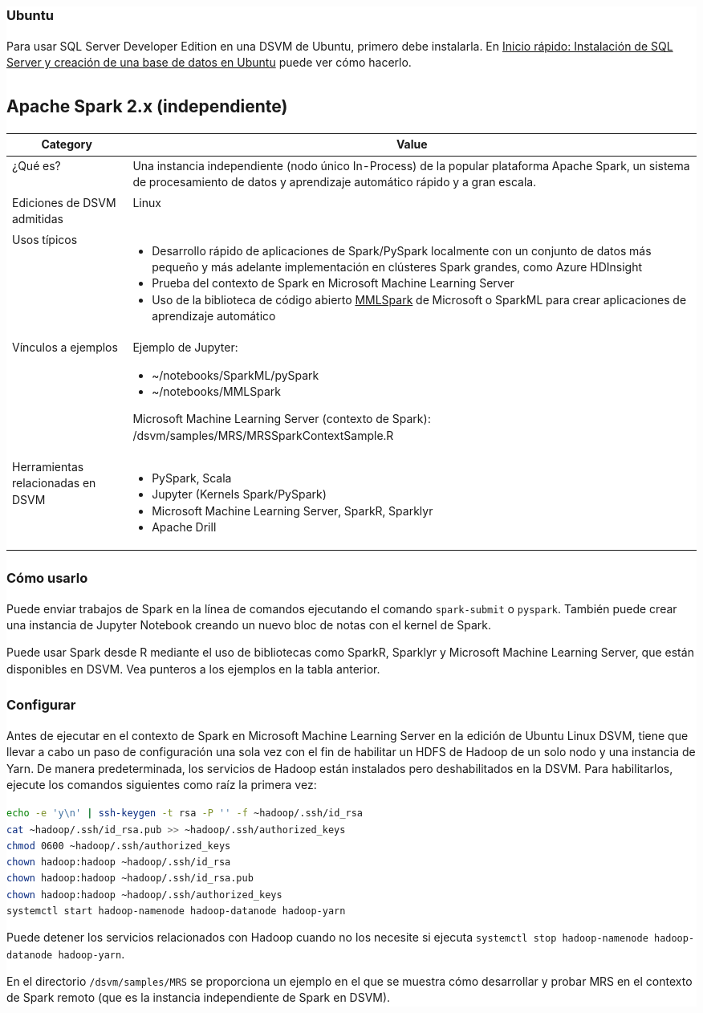 
### <a name="ubuntu"></a>Ubuntu

Para usar SQL Server Developer Edition en una DSVM de Ubuntu, primero debe instalarla. En [Inicio rápido: Instalación de SQL Server y creación de una base de datos en Ubuntu](/sql/linux/quickstart-install-connect-ubuntu) puede ver cómo hacerlo.



## <a name="apache-spark-2x-standalone"></a>Apache Spark 2.x (independiente)

| Category | Value |
| ------------- | ------------- |
| ¿Qué es?   | Una instancia independiente (nodo único In-Process) de la popular plataforma Apache Spark, un sistema de procesamiento de datos y aprendizaje automático rápido y a gran escala.     |
| Ediciones de DSVM admitidas      | Linux     |
| Usos típicos      | <ul><li>Desarrollo rápido de aplicaciones de Spark/PySpark localmente con un conjunto de datos más pequeño y más adelante implementación en clústeres Spark grandes, como Azure HDInsight</li><li>Prueba del contexto de Spark en Microsoft Machine Learning Server</li><li>Uso de la biblioteca de código abierto [MMLSpark](https://github.com/Azure/mmlspark) de Microsoft o SparkML para crear aplicaciones de aprendizaje automático</li></ul> |
| Vínculos a ejemplos      |    Ejemplo de Jupyter:<ul><li>~/notebooks/SparkML/pySpark</li><li>~/notebooks/MMLSpark</li></ul><p>Microsoft Machine Learning Server (contexto de Spark): /dsvm/samples/MRS/MRSSparkContextSample.R</p> |
| Herramientas relacionadas en DSVM       | <ul><li>PySpark, Scala</li><li>Jupyter (Kernels Spark/PySpark)</li><li>Microsoft Machine Learning Server, SparkR, Sparklyr</li><li>Apache Drill</li></ul> |

### <a name="how-to-use-it"></a>Cómo usarlo
Puede enviar trabajos de Spark en la línea de comandos ejecutando el comando `spark-submit` o `pyspark`. También puede crear una instancia de Jupyter Notebook creando un nuevo bloc de notas con el kernel de Spark.

Puede usar Spark desde R mediante el uso de bibliotecas como SparkR, Sparklyr y Microsoft Machine Learning Server, que están disponibles en DSVM. Vea punteros a los ejemplos en la tabla anterior.

### <a name="setup"></a>Configurar
Antes de ejecutar en el contexto de Spark en Microsoft Machine Learning Server en la edición de Ubuntu Linux DSVM, tiene que llevar a cabo un paso de configuración una sola vez con el fin de habilitar un HDFS de Hadoop de un solo nodo y una instancia de Yarn. De manera predeterminada, los servicios de Hadoop están instalados pero deshabilitados en la DSVM. Para habilitarlos, ejecute los comandos siguientes como raíz la primera vez:

```bash
echo -e 'y\n' | ssh-keygen -t rsa -P '' -f ~hadoop/.ssh/id_rsa
cat ~hadoop/.ssh/id_rsa.pub >> ~hadoop/.ssh/authorized_keys
chmod 0600 ~hadoop/.ssh/authorized_keys
chown hadoop:hadoop ~hadoop/.ssh/id_rsa
chown hadoop:hadoop ~hadoop/.ssh/id_rsa.pub
chown hadoop:hadoop ~hadoop/.ssh/authorized_keys
systemctl start hadoop-namenode hadoop-datanode hadoop-yarn
```

Puede detener los servicios relacionados con Hadoop cuando no los necesite si ejecuta ```systemctl stop hadoop-namenode hadoop-datanode hadoop-yarn```.

En el directorio `/dsvm/samples/MRS` se proporciona un ejemplo en el que se muestra cómo desarrollar y probar MRS en el contexto de Spark remoto (que es la instancia independiente de Spark en DSVM).
